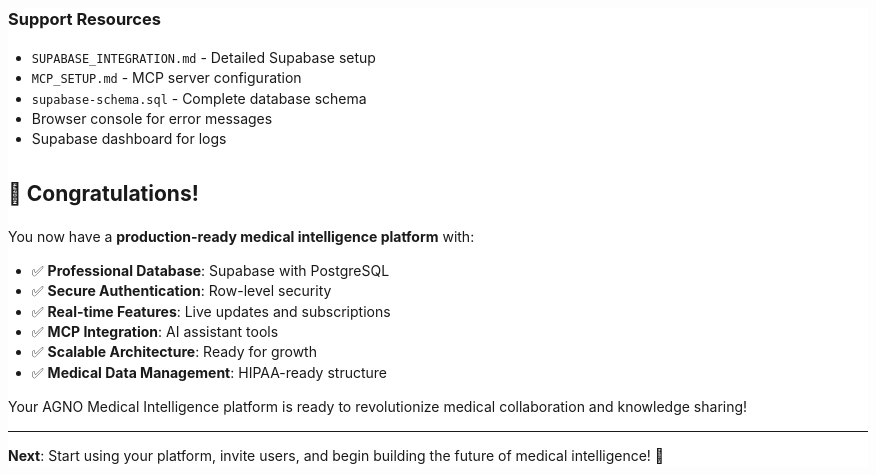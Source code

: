 ### **Support Resources**
- `SUPABASE_INTEGRATION.md` - Detailed Supabase setup
- `MCP_SETUP.md` - MCP server configuration
- `supabase-schema.sql` - Complete database schema
- Browser console for error messages
- Supabase dashboard for logs

## 🎊 Congratulations!

You now have a **production-ready medical intelligence platform** with:

- ✅ **Professional Database**: Supabase with PostgreSQL
- ✅ **Secure Authentication**: Row-level security
- ✅ **Real-time Features**: Live updates and subscriptions
- ✅ **MCP Integration**: AI assistant tools
- ✅ **Scalable Architecture**: Ready for growth
- ✅ **Medical Data Management**: HIPAA-ready structure

Your AGNO Medical Intelligence platform is ready to revolutionize medical collaboration and knowledge sharing!

---

**Next**: Start using your platform, invite users, and begin building the future of medical intelligence! 🚀 
